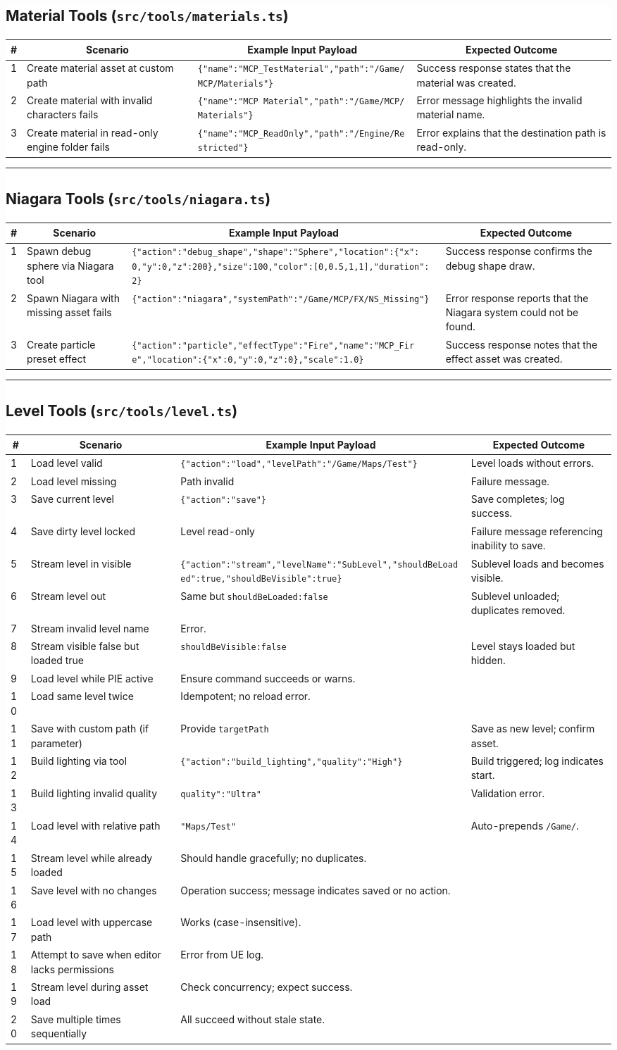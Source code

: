 
## Material Tools (`src/tools/materials.ts`)

| # | Scenario | Example Input Payload | Expected Outcome |
|---|----------|-----------------------|------------------|
| 1 | Create material asset at custom path | `{"name":"MCP_TestMaterial","path":"/Game/MCP/Materials"}` | Success response states that the material was created. |
| 2 | Create material with invalid characters fails | `{"name":"MCP Material","path":"/Game/MCP/Materials"}` | Error message highlights the invalid material name. |
| 3 | Create material in read-only engine folder fails | `{"name":"MCP_ReadOnly","path":"/Engine/Restricted"}` | Error explains that the destination path is read-only. |

---

## Niagara Tools (`src/tools/niagara.ts`)

| # | Scenario | Example Input Payload | Expected Outcome |
|---|----------|-----------------------|------------------|
| 1 | Spawn debug sphere via Niagara tool | `{"action":"debug_shape","shape":"Sphere","location":{"x":0,"y":0,"z":200},"size":100,"color":[0,0.5,1,1],"duration":2}` | Success response confirms the debug shape draw. |
| 2 | Spawn Niagara with missing asset fails | `{"action":"niagara","systemPath":"/Game/MCP/FX/NS_Missing"}` | Error response reports that the Niagara system could not be found. |
| 3 | Create particle preset effect | `{"action":"particle","effectType":"Fire","name":"MCP_Fire","location":{"x":0,"y":0,"z":0},"scale":1.0}` | Success response notes that the effect asset was created. |

---

## Level Tools (`src/tools/level.ts`)

| # | Scenario | Example Input Payload | Expected Outcome |
|---|----------|-----------------------|------------------|
| 1 | Load level valid | `{"action":"load","levelPath":"/Game/Maps/Test"}` | Level loads without errors. |
| 2 | Load level missing | Path invalid | Failure message. |
| 3 | Save current level | `{"action":"save"}` | Save completes; log success. |
| 4 | Save dirty level locked | Level read-only | Failure message referencing inability to save. |
| 5 | Stream level in visible | `{"action":"stream","levelName":"SubLevel","shouldBeLoaded":true,"shouldBeVisible":true}` | Sublevel loads and becomes visible. |
| 6 | Stream level out | Same but `shouldBeLoaded:false` | Sublevel unloaded; duplicates removed. |
| 7 | Stream invalid level name | Error. |
| 8 | Stream visible false but loaded true | `shouldBeVisible:false` | Level stays loaded but hidden. |
| 9 | Load level while PIE active | Ensure command succeeds or warns. |
| 10 | Load same level twice | Idempotent; no reload error. |
| 11 | Save with custom path (if parameter) | Provide `targetPath` | Save as new level; confirm asset. |
| 12 | Build lighting via tool | `{"action":"build_lighting","quality":"High"}` | Build triggered; log indicates start. |
| 13 | Build lighting invalid quality | `quality":"Ultra"` | Validation error. |
| 14 | Load level with relative path | `"Maps/Test"` | Auto-prepends `/Game/`. |
| 15 | Stream level while already loaded | Should handle gracefully; no duplicates. |
| 16 | Save level with no changes | Operation success; message indicates saved or no action. |
| 17 | Load level with uppercase path | Works (case-insensitive). |
| 18 | Attempt to save when editor lacks permissions | Error from UE log. |
| 19 | Stream level during asset load | Check concurrency; expect success. |
| 20 | Save multiple times sequentially | All succeed without stale state. |